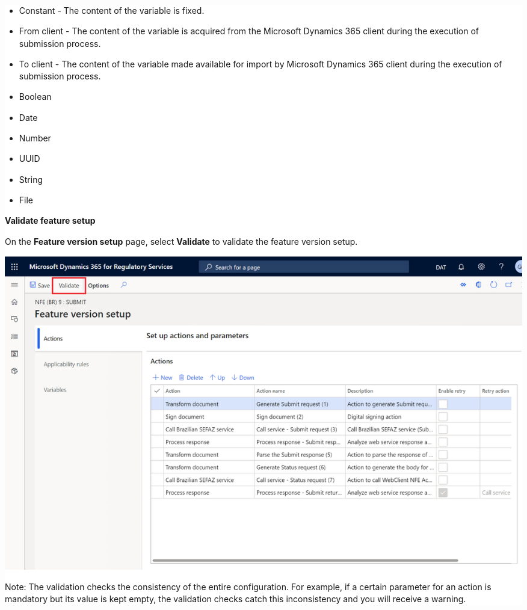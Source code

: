 -   Constant - The content of the variable is fixed.

-   From client - The content of the variable is acquired from the Microsoft
    Dynamics 365 client during the execution of submission process.

-   To client - The content of the variable made available for import by
    Microsoft Dynamics 365 client during the execution of submission process.

-   Boolean

-   Date

-   Number

-   UUID

-   String

-   File

**Validate feature setup**

On the **Feature version setup** page, select **Validate** to validate the
feature version setup.

![Select validate button](media/e-Invoicing-services-feature-setup-Select-Validate-Button.png)

Note: The validation checks the consistency of the entire configuration. For
example, if a certain parameter for an action is mandatory but its value is kept
empty, the validation checks catch this inconsistency and you will receive a
warning.
